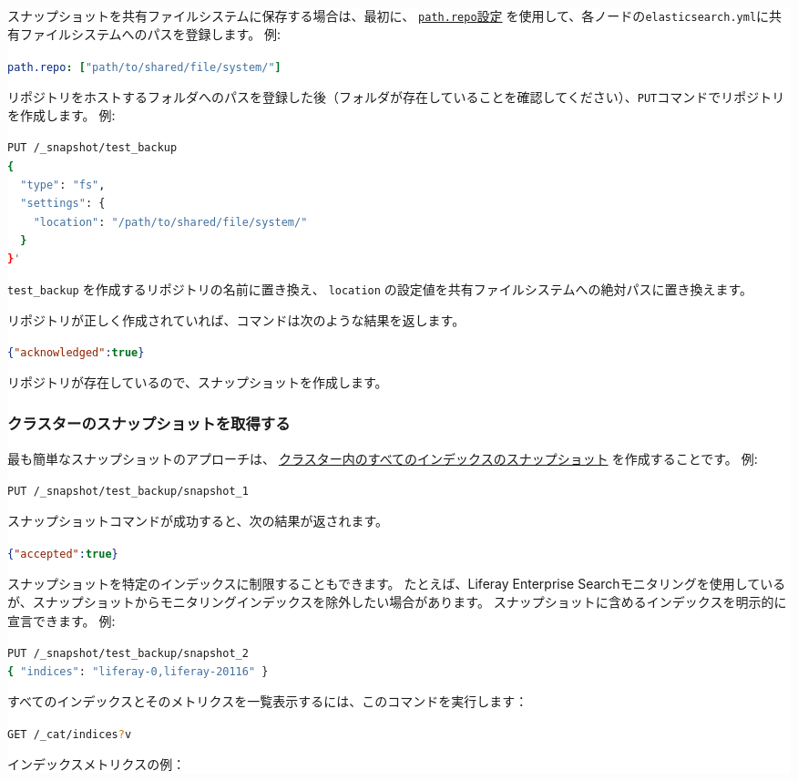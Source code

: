 スナップショットを共有ファイルシステムに保存する場合は、最初に、 [`path.repo`設定](https://www.elastic.co/guide/en/elasticsearch/reference/8.8/snapshots-register-repository.html#snapshots-filesystem-repository) を使用して、各ノードの`elasticsearch.yml`に共有ファイルシステムへのパスを登録します。 例:

```yaml
path.repo: ["path/to/shared/file/system/"]
```

リポジトリをホストするフォルダへのパスを登録した後（フォルダが存在していることを確認してください）、`PUT`コマンドでリポジトリを作成します。 例:

```bash
PUT /_snapshot/test_backup
{
  "type": "fs",
  "settings": {
    "location": "/path/to/shared/file/system/"
  }
}'
```

`test_backup` を作成するリポジトリの名前に置き換え、 `location` の設定値を共有ファイルシステムへの絶対パスに置き換えます。

リポジトリが正しく作成されていれば、コマンドは次のような結果を返します。

```json
{"acknowledged":true}
```

リポジトリが存在しているので、スナップショットを作成します。

### クラスターのスナップショットを取得する

最も簡単なスナップショットのアプローチは、 [クラスター内のすべてのインデックスのスナップショット](https://www.elastic.co/guide/en/elasticsearch/reference/8.8/snapshots-take-snapshot.html) を作成することです。 例:

```bash
PUT /_snapshot/test_backup/snapshot_1
```

スナップショットコマンドが成功すると、次の結果が返されます。

```json
{"accepted":true}
```

スナップショットを特定のインデックスに制限することもできます。 たとえば、Liferay Enterprise Searchモニタリングを使用しているが、スナップショットからモニタリングインデックスを除外したい場合があります。 スナップショットに含めるインデックスを明示的に宣言できます。 例:

```bash
PUT /_snapshot/test_backup/snapshot_2
{ "indices": "liferay-0,liferay-20116" }
```

すべてのインデックスとそのメトリクスを一覧表示するには、このコマンドを実行します：

```bash
GET /_cat/indices?v
```

インデックスメトリクスの例：
